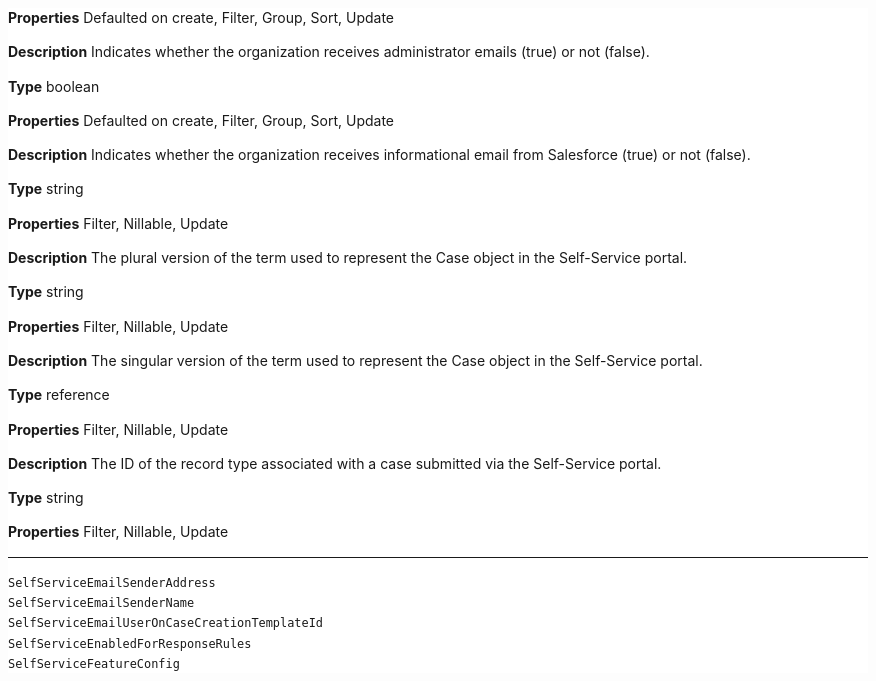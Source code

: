 **Properties**
Defaulted on create, Filter, Group, Sort, Update

**Description**
Indicates whether the organization receives administrator emails
(true) or not (false).

**Type**
boolean

**Properties**
Defaulted on create, Filter, Group, Sort, Update

**Description**
Indicates whether the organization receives informational email
from Salesforce (true) or not (false).

**Type**
string

**Properties**
Filter, Nillable, Update

**Description**
The plural version of the term used to represent the Case object in
the Self-Service portal.

**Type**
string

**Properties**
Filter, Nillable, Update

**Description**
The singular version of the term used to represent the Case object
in the Self-Service portal.

**Type**
reference

**Properties**
Filter, Nillable, Update

**Description**
The ID of the record type associated with a case submitted via the
Self-Service portal.

**Type**
string

**Properties**
Filter, Nillable, Update


-----

```
SelfServiceEmailSenderAddress
SelfServiceEmailSenderName
SelfServiceEmailUserOnCaseCreationTemplateId
SelfServiceEnabledForResponseRules
SelfServiceFeatureConfig

```
